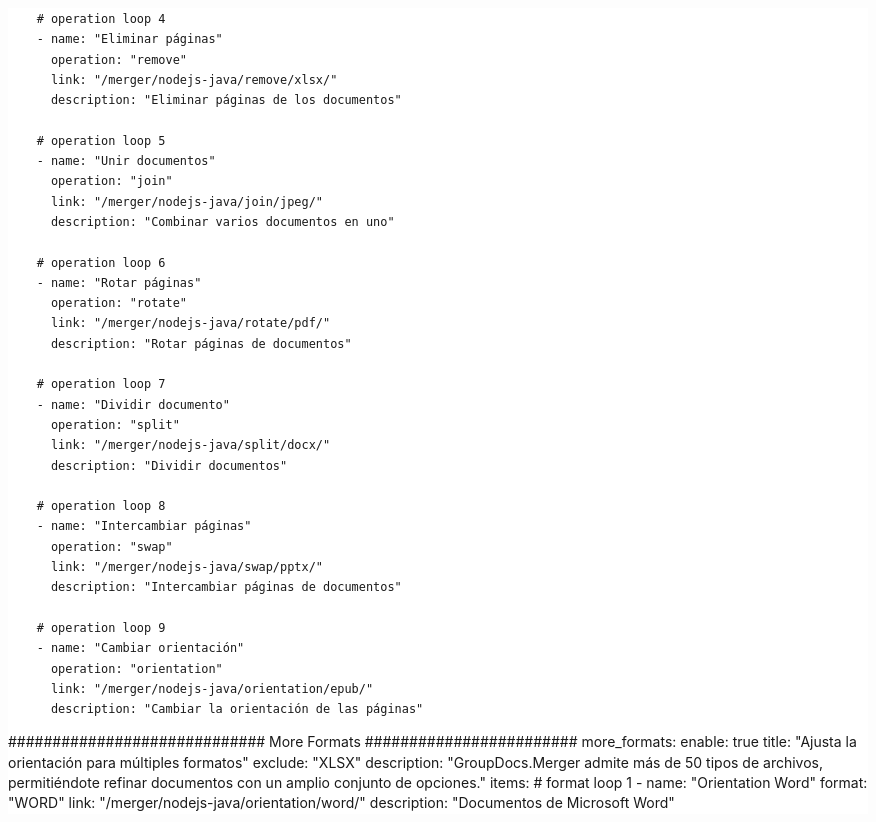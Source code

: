         # operation loop 4
        - name: "Eliminar páginas"
          operation: "remove"
          link: "/merger/nodejs-java/remove/xlsx/"
          description: "Eliminar páginas de los documentos"

        # operation loop 5
        - name: "Unir documentos"
          operation: "join"
          link: "/merger/nodejs-java/join/jpeg/"
          description: "Combinar varios documentos en uno"

        # operation loop 6
        - name: "Rotar páginas"
          operation: "rotate"
          link: "/merger/nodejs-java/rotate/pdf/"
          description: "Rotar páginas de documentos"

        # operation loop 7
        - name: "Dividir documento"
          operation: "split"
          link: "/merger/nodejs-java/split/docx/"
          description: "Dividir documentos"

        # operation loop 8
        - name: "Intercambiar páginas"
          operation: "swap"
          link: "/merger/nodejs-java/swap/pptx/"
          description: "Intercambiar páginas de documentos"

        # operation loop 9
        - name: "Cambiar orientación"
          operation: "orientation"
          link: "/merger/nodejs-java/orientation/epub/"
          description: "Cambiar la orientación de las páginas"
          
        
          
############################# More Formats ########################
more_formats:
    enable: true
    title: "Ajusta la orientación para múltiples formatos"
    exclude: "XLSX"
    description: "GroupDocs.Merger admite más de 50 tipos de archivos, permitiéndote refinar documentos con un amplio conjunto de opciones."
    items: 
        # format loop 1
        - name: "Orientation Word"
          format: "WORD"
          link: "/merger/nodejs-java/orientation/word/"
          description: "Documentos de Microsoft Word"
